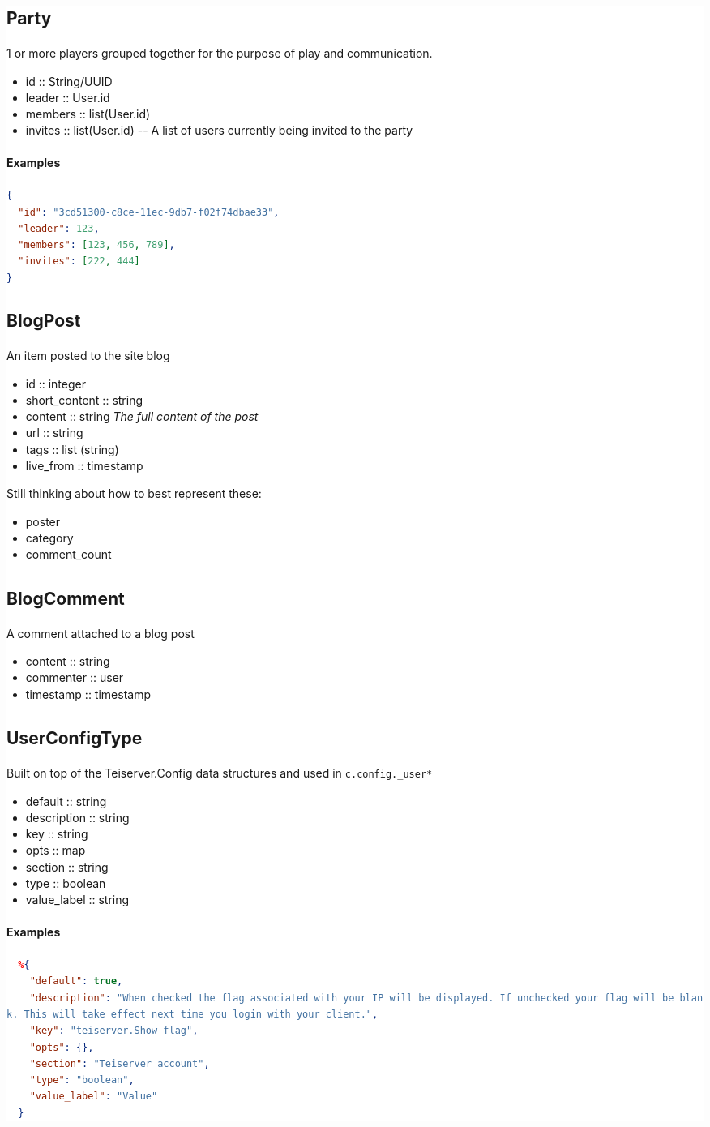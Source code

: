 ## Party
1 or more players grouped together for the purpose of play and communication.
* id :: String/UUID
* leader :: User.id
* members :: list(User.id)
* invites :: list(User.id) -- A list of users currently being invited to the party

#### Examples
```json
{
  "id": "3cd51300-c8ce-11ec-9db7-f02f74dbae33",
  "leader": 123,
  "members": [123, 456, 789],
  "invites": [222, 444]
}
```

## BlogPost
An item posted to the site blog

* id :: integer
* short_content :: string
* content :: string *The full content of the post*
* url :: string
* tags :: list (string)
* live_from :: timestamp

Still thinking about how to best represent these:
* poster
* category
* comment_count

## BlogComment
A comment attached to a blog post

* content :: string
* commenter :: user
* timestamp :: timestamp

## UserConfigType
Built on top of the Teiserver.Config data structures and used in `c.config._user*`

* default :: string
* description :: string
* key :: string
* opts :: map
* section :: string
* type :: boolean
* value_label :: string

#### Examples
```json
  %{
    "default": true,
    "description": "When checked the flag associated with your IP will be displayed. If unchecked your flag will be blank. This will take effect next time you login with your client.",
    "key": "teiserver.Show flag",
    "opts": {},
    "section": "Teiserver account",
    "type": "boolean",
    "value_label": "Value"
  }
```
